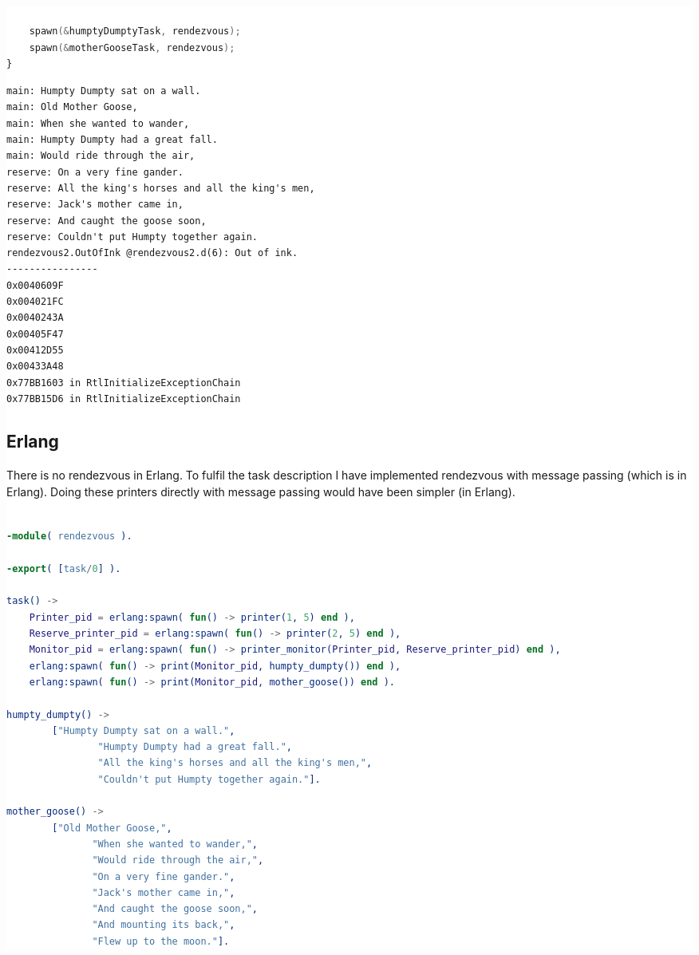 ```d

    spawn(&humptyDumptyTask, rendezvous);
    spawn(&motherGooseTask, rendezvous);
}
```

```txt
main: Humpty Dumpty sat on a wall.
main: Old Mother Goose,
main: When she wanted to wander,
main: Humpty Dumpty had a great fall.
main: Would ride through the air,
reserve: On a very fine gander.
reserve: All the king's horses and all the king's men,
reserve: Jack's mother came in,
reserve: And caught the goose soon,
reserve: Couldn't put Humpty together again.
rendezvous2.OutOfInk @rendezvous2.d(6): Out of ink.
----------------
0x0040609F
0x004021FC
0x0040243A
0x00405F47
0x00412D55
0x00433A48
0x77BB1603 in RtlInitializeExceptionChain
0x77BB15D6 in RtlInitializeExceptionChain
```



## Erlang

There is no rendezvous in Erlang. To fulfil the task description I have implemented rendezvous with message passing (which is in Erlang). Doing these printers directly with message passing would have been simpler (in Erlang).


```Erlang

-module( rendezvous ).

-export( [task/0] ).

task() ->
    Printer_pid = erlang:spawn( fun() -> printer(1, 5) end ),
    Reserve_printer_pid = erlang:spawn( fun() -> printer(2, 5) end ),
    Monitor_pid = erlang:spawn( fun() -> printer_monitor(Printer_pid, Reserve_printer_pid) end ),
    erlang:spawn( fun() -> print(Monitor_pid, humpty_dumpty()) end ),
    erlang:spawn( fun() -> print(Monitor_pid, mother_goose()) end ).

humpty_dumpty() ->
        ["Humpty Dumpty sat on a wall.",
                "Humpty Dumpty had a great fall.",
                "All the king's horses and all the king's men,",
                "Couldn't put Humpty together again."].

mother_goose() ->
        ["Old Mother Goose,",
               "When she wanted to wander,",
               "Would ride through the air,",
               "On a very fine gander.",
               "Jack's mother came in,",
               "And caught the goose soon,",
               "And mounting its back,",
               "Flew up to the moon."].
```